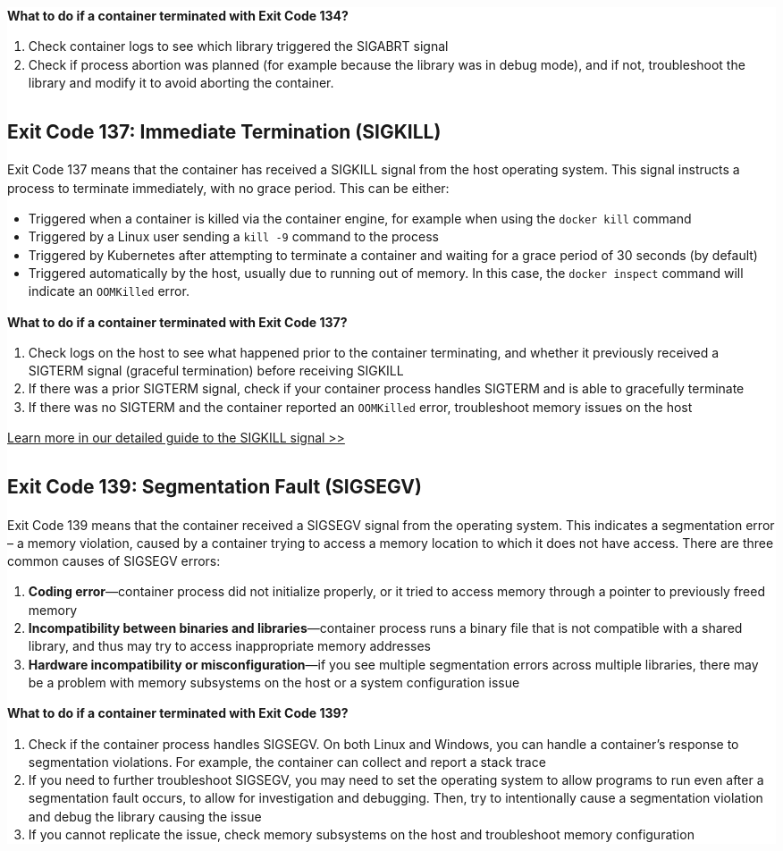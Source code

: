 **What to do if a container terminated with Exit Code 134?**

1. Check container logs to see which library triggered the SIGABRT signal
2. Check if process abortion was planned (for example because the library was in debug mode), and if not, troubleshoot the library and modify it to avoid aborting the container.

## Exit Code 137: Immediate Termination (SIGKILL)

Exit Code 137 means that the container has received a SIGKILL signal from the host operating system. This signal instructs a process to terminate immediately, with no grace period. This can be either:

- Triggered when a container is killed via the container engine, for example when using the `docker kill` command
- Triggered by a Linux user sending a `kill -9` command to the process
- Triggered by Kubernetes after attempting to terminate a container and waiting for a grace period of 30 seconds (by default)
- Triggered automatically by the host, usually due to running out of memory. In this case, the `docker inspect` command will indicate an `OOMKilled` error.

**What to do if a container terminated with Exit Code 137?**

1. Check logs on the host to see what happened prior to the container terminating, and whether it previously received a SIGTERM signal (graceful termination) before receiving SIGKILL
2. If there was a prior SIGTERM signal, check if your container process handles SIGTERM and is able to gracefully terminate
3. If there was no SIGTERM and the container reported an `OOMKilled` error, troubleshoot memory issues on the host

[Learn more in our detailed guide to the SIGKILL signal >>](https://komodor.com/learn/what-is-sigkill-signal-9-fast-termination-of-linux-containers/)

## Exit Code 139: Segmentation Fault (SIGSEGV)

Exit Code 139 means that the container received a SIGSEGV signal from the operating system. This indicates a segmentation error – a memory violation, caused by a container trying to access a memory location to which it does not have access. There are three common causes of SIGSEGV errors:

1. **Coding error**—container process did not initialize properly, or it tried to access memory through a pointer to previously freed memory
2. **Incompatibility between binaries and libraries**—container process runs a binary file that is not compatible with a shared library, and thus may try to access inappropriate memory addresses
3. **Hardware incompatibility or misconfiguration**—if you see multiple segmentation errors across multiple libraries, there may be a problem with memory subsystems on the host or a system configuration issue

**What to do if a container terminated with Exit Code 139?**

1. Check if the container process handles SIGSEGV. On both Linux and Windows, you can handle a container’s response to segmentation violations. For example, the container can collect and report a stack trace
2. If you need to further troubleshoot SIGSEGV, you may need to set the operating system to allow programs to run even after a segmentation fault occurs, to allow for investigation and debugging. Then, try to intentionally cause a segmentation violation and debug the library causing the issue
3. If you cannot replicate the issue, check memory subsystems on the host and troubleshoot memory configuration
